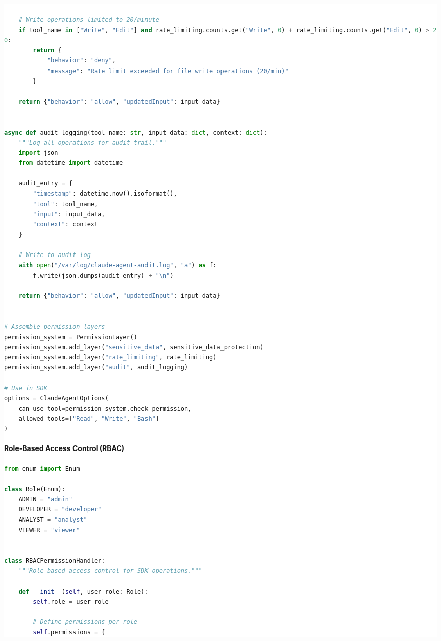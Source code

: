 ```python

    # Write operations limited to 20/minute
    if tool_name in ["Write", "Edit"] and rate_limiting.counts.get("Write", 0) + rate_limiting.counts.get("Edit", 0) > 20:
        return {
            "behavior": "deny",
            "message": "Rate limit exceeded for file write operations (20/min)"
        }

    return {"behavior": "allow", "updatedInput": input_data}


async def audit_logging(tool_name: str, input_data: dict, context: dict):
    """Log all operations for audit trail."""
    import json
    from datetime import datetime

    audit_entry = {
        "timestamp": datetime.now().isoformat(),
        "tool": tool_name,
        "input": input_data,
        "context": context
    }

    # Write to audit log
    with open("/var/log/claude-agent-audit.log", "a") as f:
        f.write(json.dumps(audit_entry) + "\n")

    return {"behavior": "allow", "updatedInput": input_data}


# Assemble permission layers
permission_system = PermissionLayer()
permission_system.add_layer("sensitive_data", sensitive_data_protection)
permission_system.add_layer("rate_limiting", rate_limiting)
permission_system.add_layer("audit", audit_logging)

# Use in SDK
options = ClaudeAgentOptions(
    can_use_tool=permission_system.check_permission,
    allowed_tools=["Read", "Write", "Bash"]
)
```

#### Role-Based Access Control (RBAC)

```python
from enum import Enum

class Role(Enum):
    ADMIN = "admin"
    DEVELOPER = "developer"
    ANALYST = "analyst"
    VIEWER = "viewer"


class RBACPermissionHandler:
    """Role-based access control for SDK operations."""

    def __init__(self, user_role: Role):
        self.role = user_role

        # Define permissions per role
        self.permissions = {
```

[^1]: Anthropic. "Claude Agent SDK Production Deployment." Enterprise Documentation, 2025. https://docs.anthropic.com/en/docs/claude-code/sdk/production
[^2]: Claude Docs. "CLAUDE.md Configuration." Multi-level Setup, 2025. https://docs.claude.com/en/docs/claude-code/claudemd
[^3]: PromptLayer. "Building Agents with Claude Code's SDK." Security Patterns, 2025. https://blog.promptlayer.com/building-agents-with-claude-codes-sdk/
[^4]: DataCamp. "Claude Agent SDK Tutorial." Headless Automation, 2025. https://www.datacamp.com/tutorial/how-to-use-claude-agent-sdk
[^5]: Anthropic. "CI/CD Integration Patterns." Automation Guide, 2025. https://docs.anthropic.com/en/docs/claude-code/cicd
[^6]: New Relic. "Monitoring AI Agents." Observability Best Practices, 2025. https://newrelic.com/blog/how-to-relic/monitoring-ai-agents
[^7]: Anthropic. "Pricing and Cost Optimization." Claude API Docs, 2025. https://docs.anthropic.com/en/api/pricing
[^8]: Anthropic. "Prompt Caching." Cost Optimization, 2025. https://docs.anthropic.com/en/docs/build-with-claude/prompt-caching
[^9]: AWS. "Scaling AI Applications." Architecture Patterns, 2025. https://aws.amazon.com/blogs/machine-learning/scaling-ai-applications